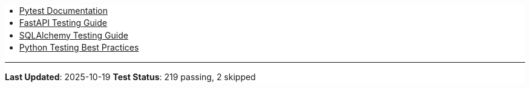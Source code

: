 - [Pytest Documentation](https://docs.pytest.org/)
- [FastAPI Testing Guide](https://fastapi.tiangolo.com/tutorial/testing/)
- [SQLAlchemy Testing Guide](https://docs.sqlalchemy.org/en/20/orm/session_transaction.html#joining-a-session-into-an-external-transaction-such-as-for-test-suites)
- [Python Testing Best Practices](https://docs.python-guide.org/writing/tests/)

---

**Last Updated**: 2025-10-19
**Test Status**: 219 passing, 2 skipped
